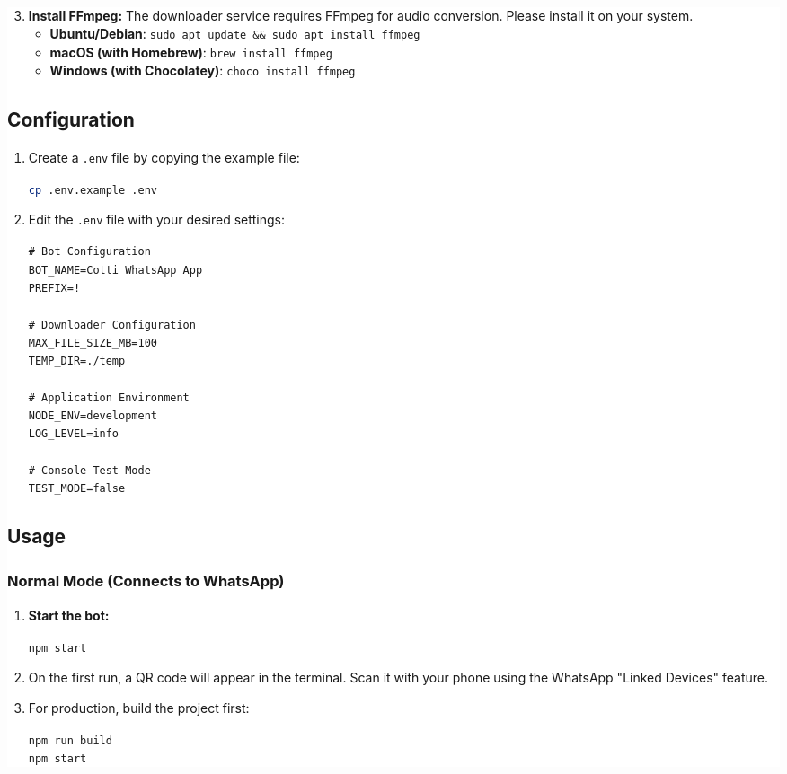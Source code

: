 3.  **Install FFmpeg:**
    The downloader service requires FFmpeg for audio conversion. Please install it on your system.
    - **Ubuntu/Debian**: `sudo apt update && sudo apt install ffmpeg`
    - **macOS (with Homebrew)**: `brew install ffmpeg`
    - **Windows (with Chocolatey)**: `choco install ffmpeg`

## Configuration

1.  Create a `.env` file by copying the example file:
    ```bash
    cp .env.example .env
    ```

2.  Edit the `.env` file with your desired settings:
    ```env
    # Bot Configuration
    BOT_NAME=Cotti WhatsApp App
    PREFIX=!

    # Downloader Configuration
    MAX_FILE_SIZE_MB=100
    TEMP_DIR=./temp

    # Application Environment
    NODE_ENV=development
    LOG_LEVEL=info

    # Console Test Mode
    TEST_MODE=false
    ```

## Usage

### Normal Mode (Connects to WhatsApp)

1.  **Start the bot:**
    ```bash
    npm start
    ```

2.  On the first run, a QR code will appear in the terminal. Scan it with your phone using the WhatsApp "Linked Devices" feature.

3.  For production, build the project first:
    ```bash
    npm run build
    npm start
    ```
